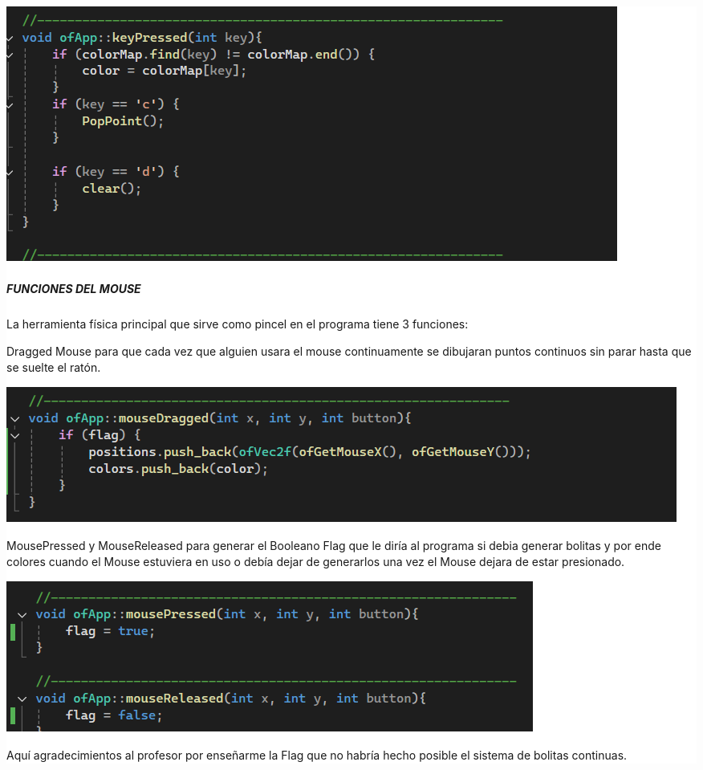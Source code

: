 ![alt text](image-14.png)

##### FUNCIONES DEL MOUSE
La herramienta física principal que sirve como pincel en el programa tiene 3 funciones: 

Dragged Mouse para que cada vez que alguien usara el mouse continuamente se dibujaran puntos continuos sin parar hasta que se suelte el ratón. 

![alt text](image-15.png)

MousePressed y MouseReleased para generar el Booleano Flag que le diría al programa si debia generar bolitas y por ende colores cuando el Mouse estuviera en uso o debía dejar de generarlos una vez el Mouse dejara de estar presionado.

![alt text](image-16.png)

Aquí agradecimientos al profesor por enseñarme la Flag que no habría hecho posible el sistema de bolitas continuas. 
